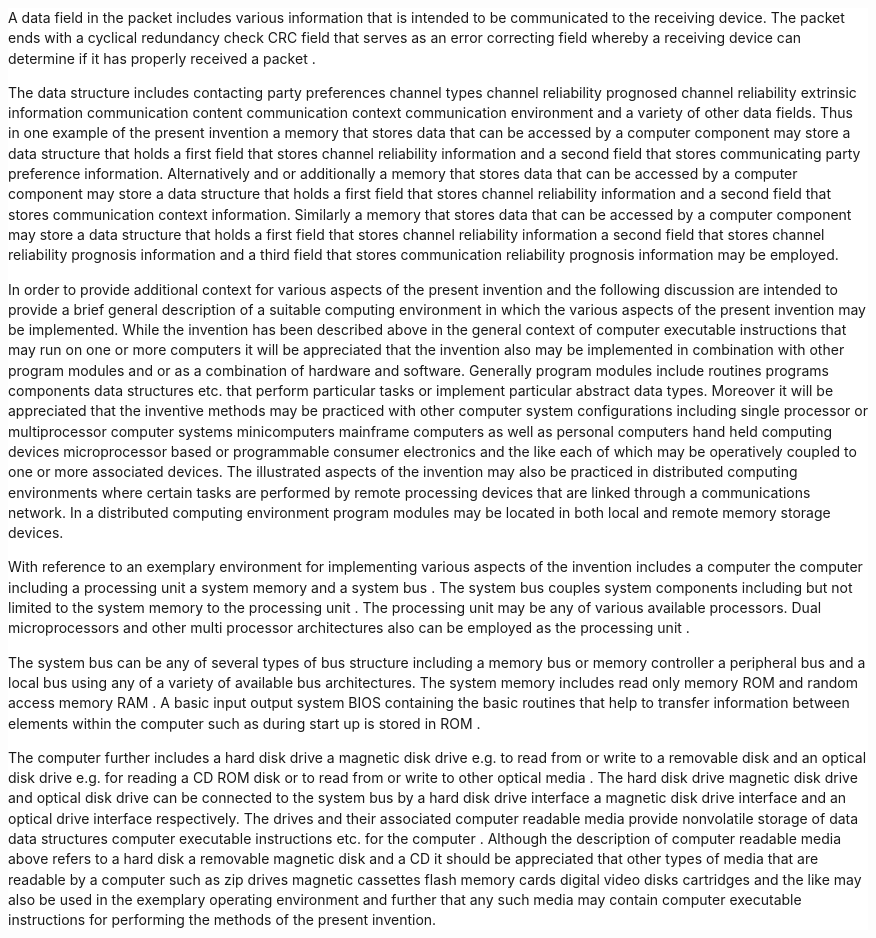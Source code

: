 A data field in the packet includes various information that is intended to be communicated to the receiving device. The packet ends with a cyclical redundancy check CRC field that serves as an error correcting field whereby a receiving device can determine if it has properly received a packet .

The data structure includes contacting party preferences channel types channel reliability prognosed channel reliability extrinsic information communication content communication context communication environment and a variety of other data fields. Thus in one example of the present invention a memory that stores data that can be accessed by a computer component may store a data structure that holds a first field that stores channel reliability information and a second field that stores communicating party preference information. Alternatively and or additionally a memory that stores data that can be accessed by a computer component may store a data structure that holds a first field that stores channel reliability information and a second field that stores communication context information. Similarly a memory that stores data that can be accessed by a computer component may store a data structure that holds a first field that stores channel reliability information a second field that stores channel reliability prognosis information and a third field that stores communication reliability prognosis information may be employed.

In order to provide additional context for various aspects of the present invention and the following discussion are intended to provide a brief general description of a suitable computing environment in which the various aspects of the present invention may be implemented. While the invention has been described above in the general context of computer executable instructions that may run on one or more computers it will be appreciated that the invention also may be implemented in combination with other program modules and or as a combination of hardware and software. Generally program modules include routines programs components data structures etc. that perform particular tasks or implement particular abstract data types. Moreover it will be appreciated that the inventive methods may be practiced with other computer system configurations including single processor or multiprocessor computer systems minicomputers mainframe computers as well as personal computers hand held computing devices microprocessor based or programmable consumer electronics and the like each of which may be operatively coupled to one or more associated devices. The illustrated aspects of the invention may also be practiced in distributed computing environments where certain tasks are performed by remote processing devices that are linked through a communications network. In a distributed computing environment program modules may be located in both local and remote memory storage devices.

With reference to an exemplary environment for implementing various aspects of the invention includes a computer the computer including a processing unit a system memory and a system bus . The system bus couples system components including but not limited to the system memory to the processing unit . The processing unit may be any of various available processors. Dual microprocessors and other multi processor architectures also can be employed as the processing unit .

The system bus can be any of several types of bus structure including a memory bus or memory controller a peripheral bus and a local bus using any of a variety of available bus architectures. The system memory includes read only memory ROM and random access memory RAM . A basic input output system BIOS containing the basic routines that help to transfer information between elements within the computer such as during start up is stored in ROM .

The computer further includes a hard disk drive a magnetic disk drive e.g. to read from or write to a removable disk and an optical disk drive e.g. for reading a CD ROM disk or to read from or write to other optical media . The hard disk drive magnetic disk drive and optical disk drive can be connected to the system bus by a hard disk drive interface a magnetic disk drive interface and an optical drive interface respectively. The drives and their associated computer readable media provide nonvolatile storage of data data structures computer executable instructions etc. for the computer . Although the description of computer readable media above refers to a hard disk a removable magnetic disk and a CD it should be appreciated that other types of media that are readable by a computer such as zip drives magnetic cassettes flash memory cards digital video disks cartridges and the like may also be used in the exemplary operating environment and further that any such media may contain computer executable instructions for performing the methods of the present invention.

